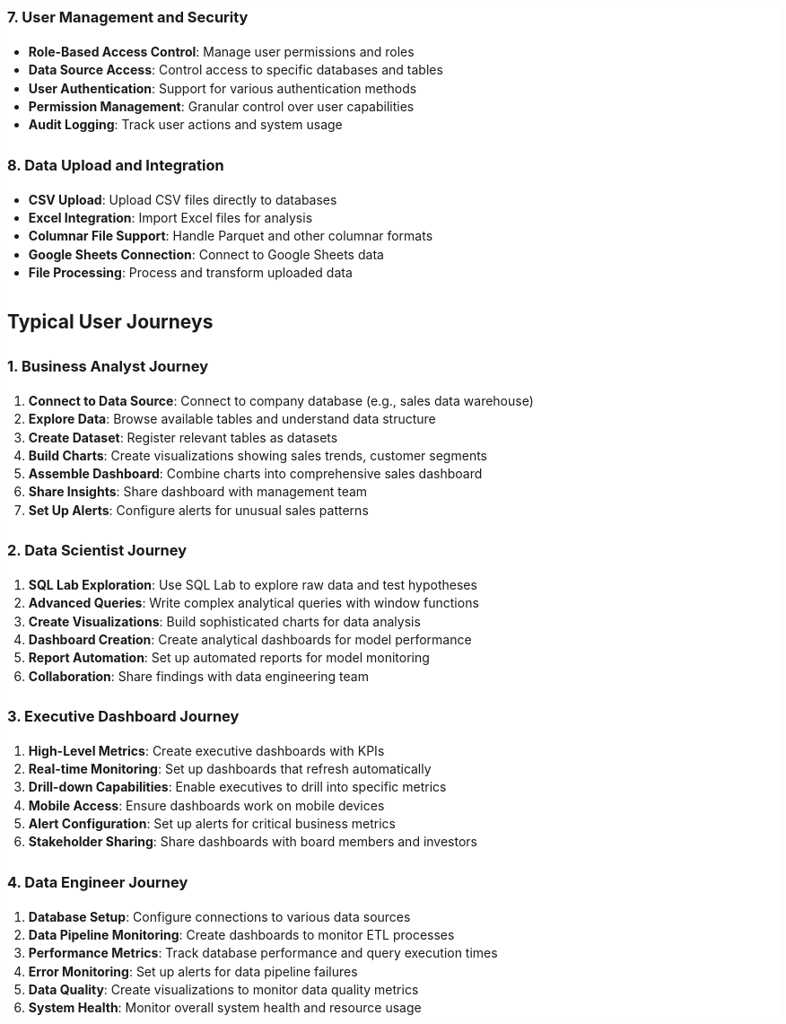 ### 7. User Management and Security
- **Role-Based Access Control**: Manage user permissions and roles
- **Data Source Access**: Control access to specific databases and tables
- **User Authentication**: Support for various authentication methods
- **Permission Management**: Granular control over user capabilities
- **Audit Logging**: Track user actions and system usage

### 8. Data Upload and Integration
- **CSV Upload**: Upload CSV files directly to databases
- **Excel Integration**: Import Excel files for analysis
- **Columnar File Support**: Handle Parquet and other columnar formats
- **Google Sheets Connection**: Connect to Google Sheets data
- **File Processing**: Process and transform uploaded data

## Typical User Journeys

### 1. Business Analyst Journey
1. **Connect to Data Source**: Connect to company database (e.g., sales data warehouse)
2. **Explore Data**: Browse available tables and understand data structure
3. **Create Dataset**: Register relevant tables as datasets
4. **Build Charts**: Create visualizations showing sales trends, customer segments
5. **Assemble Dashboard**: Combine charts into comprehensive sales dashboard
6. **Share Insights**: Share dashboard with management team
7. **Set Up Alerts**: Configure alerts for unusual sales patterns

### 2. Data Scientist Journey
1. **SQL Lab Exploration**: Use SQL Lab to explore raw data and test hypotheses
2. **Advanced Queries**: Write complex analytical queries with window functions
3. **Create Visualizations**: Build sophisticated charts for data analysis
4. **Dashboard Creation**: Create analytical dashboards for model performance
5. **Report Automation**: Set up automated reports for model monitoring
6. **Collaboration**: Share findings with data engineering team

### 3. Executive Dashboard Journey
1. **High-Level Metrics**: Create executive dashboards with KPIs
2. **Real-time Monitoring**: Set up dashboards that refresh automatically
3. **Drill-down Capabilities**: Enable executives to drill into specific metrics
4. **Mobile Access**: Ensure dashboards work on mobile devices
5. **Alert Configuration**: Set up alerts for critical business metrics
6. **Stakeholder Sharing**: Share dashboards with board members and investors

### 4. Data Engineer Journey
1. **Database Setup**: Configure connections to various data sources
2. **Data Pipeline Monitoring**: Create dashboards to monitor ETL processes
3. **Performance Metrics**: Track database performance and query execution times
4. **Error Monitoring**: Set up alerts for data pipeline failures
5. **Data Quality**: Create visualizations to monitor data quality metrics
6. **System Health**: Monitor overall system health and resource usage

